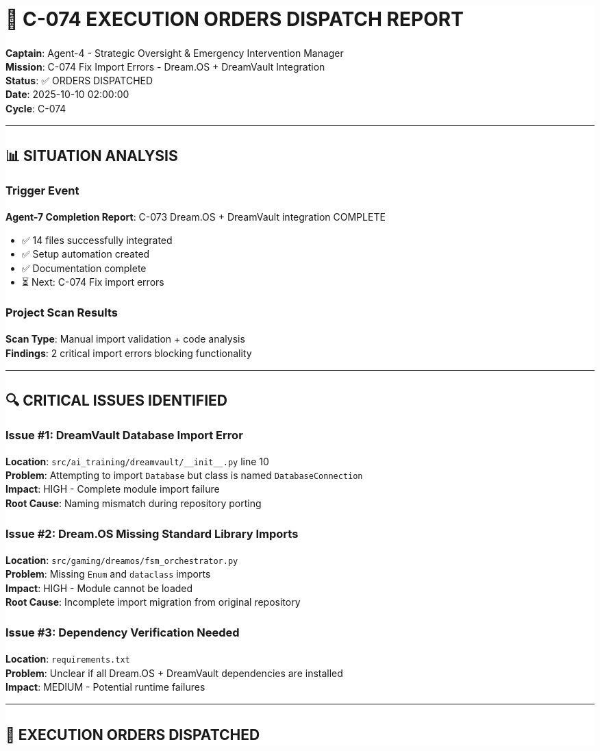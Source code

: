 # 🎯 C-074 EXECUTION ORDERS DISPATCH REPORT

**Captain**: Agent-4 - Strategic Oversight & Emergency Intervention Manager  
**Mission**: C-074 Fix Import Errors - Dream.OS + DreamVault Integration  
**Status**: ✅ ORDERS DISPATCHED  
**Date**: 2025-10-10 02:00:00  
**Cycle**: C-074

---

## 📊 SITUATION ANALYSIS

### Trigger Event
**Agent-7 Completion Report**: C-073 Dream.OS + DreamVault integration COMPLETE
- ✅ 14 files successfully integrated
- ✅ Setup automation created
- ✅ Documentation complete
- ⏳ Next: C-074 Fix import errors

### Project Scan Results
**Scan Type**: Manual import validation + code analysis  
**Findings**: 2 critical import errors blocking functionality

---

## 🔍 CRITICAL ISSUES IDENTIFIED

### Issue #1: DreamVault Database Import Error
**Location**: `src/ai_training/dreamvault/__init__.py` line 10  
**Problem**: Attempting to import `Database` but class is named `DatabaseConnection`  
**Impact**: HIGH - Complete module import failure  
**Root Cause**: Naming mismatch during repository porting

### Issue #2: Dream.OS Missing Standard Library Imports
**Location**: `src/gaming/dreamos/fsm_orchestrator.py`  
**Problem**: Missing `Enum` and `dataclass` imports  
**Impact**: HIGH - Module cannot be loaded  
**Root Cause**: Incomplete import migration from original repository

### Issue #3: Dependency Verification Needed
**Location**: `requirements.txt`  
**Problem**: Unclear if all Dream.OS + DreamVault dependencies are installed  
**Impact**: MEDIUM - Potential runtime failures

---

## 🎯 EXECUTION ORDERS DISPATCHED
